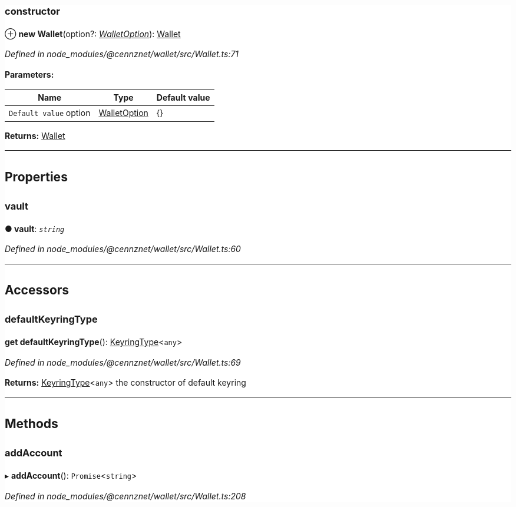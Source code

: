 <a id="constructor"></a>

###  constructor

⊕ **new Wallet**(option?: *[WalletOption](../interfaces/_cennznet_wallet.walletoption-1.md)*): [Wallet](_cennznet_wallet.wallet-1.md)

*Defined in node_modules/@cennznet/wallet/src/Wallet.ts:71*

**Parameters:**

| Name | Type | Default value |
| ------ | ------ | ------ |
| `Default value` option | [WalletOption](../interfaces/_cennznet_wallet.walletoption-1.md) |  {} |

**Returns:** [Wallet](_cennznet_wallet.wallet-1.md)

___

## Properties

<a id="vault"></a>

###  vault

**● vault**: *`string`*

*Defined in node_modules/@cennznet/wallet/src/Wallet.ts:60*

___

## Accessors

<a id="defaultkeyringtype"></a>

###  defaultKeyringType

**get defaultKeyringType**(): [KeyringType](../interfaces/_cennznet_wallet.keyringtype.md)<`any`>

*Defined in node_modules/@cennznet/wallet/src/Wallet.ts:69*

**Returns:** [KeyringType](../interfaces/_cennznet_wallet.keyringtype.md)<`any`>
the constructor of default keyring

___

## Methods

<a id="addaccount"></a>

###  addAccount

▸ **addAccount**(): `Promise`<`string`>

*Defined in node_modules/@cennznet/wallet/src/Wallet.ts:208*
